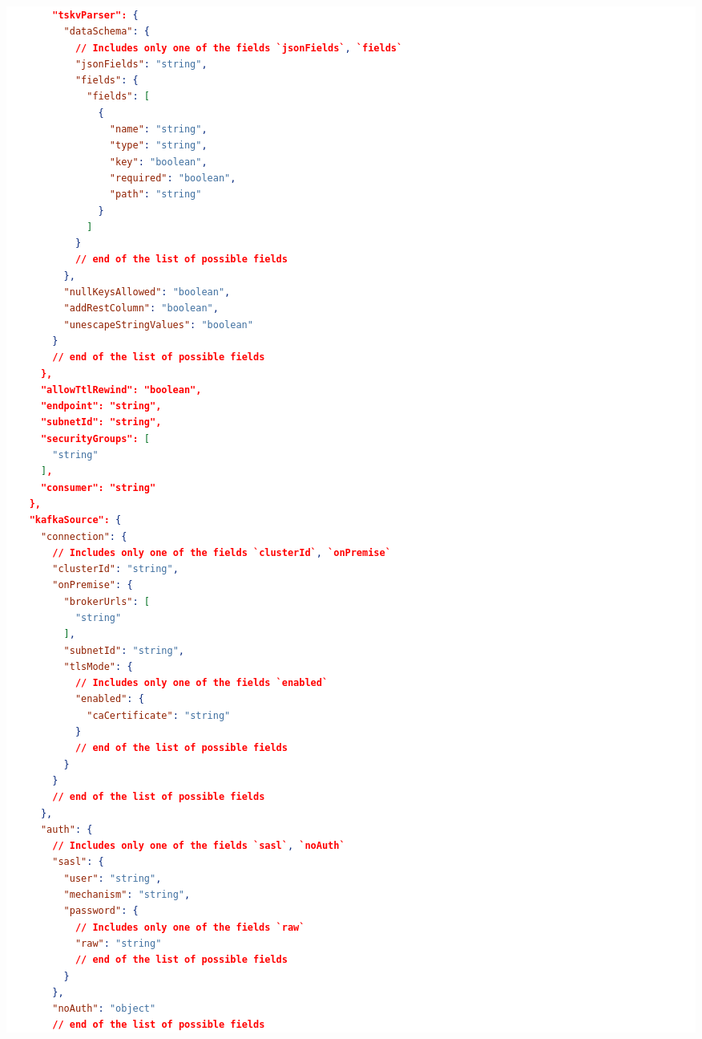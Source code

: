 ```json
        "tskvParser": {
          "dataSchema": {
            // Includes only one of the fields `jsonFields`, `fields`
            "jsonFields": "string",
            "fields": {
              "fields": [
                {
                  "name": "string",
                  "type": "string",
                  "key": "boolean",
                  "required": "boolean",
                  "path": "string"
                }
              ]
            }
            // end of the list of possible fields
          },
          "nullKeysAllowed": "boolean",
          "addRestColumn": "boolean",
          "unescapeStringValues": "boolean"
        }
        // end of the list of possible fields
      },
      "allowTtlRewind": "boolean",
      "endpoint": "string",
      "subnetId": "string",
      "securityGroups": [
        "string"
      ],
      "consumer": "string"
    },
    "kafkaSource": {
      "connection": {
        // Includes only one of the fields `clusterId`, `onPremise`
        "clusterId": "string",
        "onPremise": {
          "brokerUrls": [
            "string"
          ],
          "subnetId": "string",
          "tlsMode": {
            // Includes only one of the fields `enabled`
            "enabled": {
              "caCertificate": "string"
            }
            // end of the list of possible fields
          }
        }
        // end of the list of possible fields
      },
      "auth": {
        // Includes only one of the fields `sasl`, `noAuth`
        "sasl": {
          "user": "string",
          "mechanism": "string",
          "password": {
            // Includes only one of the fields `raw`
            "raw": "string"
            // end of the list of possible fields
          }
        },
        "noAuth": "object"
        // end of the list of possible fields
```